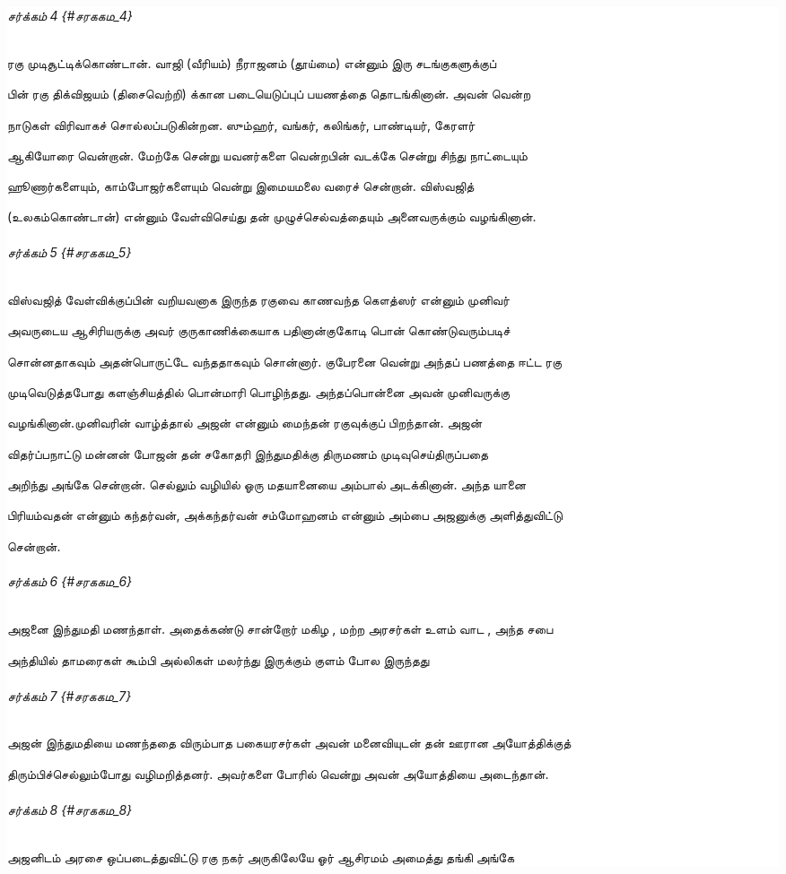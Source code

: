 

###### சர்க்கம் 4 {#சரககம_4}



ரகு முடிசூட்டிக்கொண்டான். வாஜி (வீரியம்) நீராஜனம் (தூய்மை) என்னும் இரு சடங்குகளுக்குப்

பின் ரகு திக்விஜயம் (திசைவெற்றி) க்கான படையெடுப்புப் பயணத்தை தொடங்கினான். அவன் வென்ற

நாடுகள் விரிவாகச் சொல்லப்படுகின்றன. ஸும்ஹர், வங்கர், கலிங்கர், பாண்டியர், கேரளர்

ஆகியோரை வென்றான். மேற்கே சென்று யவனர்களை வென்றபின் வடக்கே சென்று சிந்து நாட்டையும்

ஹூணார்களையும், காம்போஜர்களையும் வென்று இமையமலை வரைச் சென்றான். விஸ்வஜித்

(உலகம்கொண்டான்) என்னும் வேள்விசெய்து தன் முழுச்செல்வத்தையும் அனைவருக்கும் வழங்கினான்.



###### சர்க்கம் 5 {#சரககம_5}



விஸ்வஜித் வேள்விக்குப்பின் வறியவனாக இருந்த ரகுவை காணவந்த கௌத்ஸர் என்னும் முனிவர்

அவருடைய ஆசிரியருக்கு அவர் குருகாணிக்கையாக பதினான்குகோடி பொன் கொண்டுவரும்படிச்

சொன்னதாகவும் அதன்பொருட்டே வந்ததாகவும் சொன்னார். குபேரனை வென்று அந்தப் பணத்தை ஈட்ட ரகு

முடிவெடுத்தபோது களஞ்சியத்தில் பொன்மாரி பொழிந்தது. அந்தப்பொன்னை அவன் முனிவருக்கு

வழங்கினான்.முனிவரின் வாழ்த்தால் அஜன் என்னும் மைந்தன் ரகுவுக்குப் பிறந்தான். அஜன்

விதர்ப்பநாட்டு மன்னன் போஜன் தன் சகோதரி இந்துமதிக்கு திருமணம் முடிவுசெய்திருப்பதை

அறிந்து அங்கே சென்றான். செல்லும் வழியில் ஓரு மதயானையை அம்பால் அடக்கினான். அந்த யானை

பிரியம்வதன் என்னும் கந்தர்வன், அக்கந்தர்வன் சம்மோஹனம் என்னும் அம்பை அஜனுக்கு அளித்துவிட்டு

சென்றான்.



###### சர்க்கம் 6 {#சரககம_6}



அஜனை இந்துமதி மணந்தாள். அதைக்கண்டு சான்றோர் மகிழ , மற்ற அரசர்கள் உளம் வாட , அந்த சபை

அந்தியில் தாமரைகள் கூம்பி அல்லிகள் மலர்ந்து இருக்கும் குளம் போல இருந்தது



###### சர்க்கம் 7 {#சரககம_7}



அஜன் இந்துமதியை மணந்ததை விரும்பாத பகையரசர்கள் அவன் மனைவியுடன் தன் ஊரான அயோத்திக்குத்

திரும்பிச்செல்லும்போது வழிமறித்தனர். அவர்களை போரில் வென்று அவன் அயோத்தியை அடைந்தான்.



###### சர்க்கம் 8 {#சரககம_8}



அஜனிடம் அரசை ஒப்படைத்துவிட்டு ரகு நகர் அருகிலேயே ஓர் ஆசிரமம் அமைத்து தங்கி அங்கே
